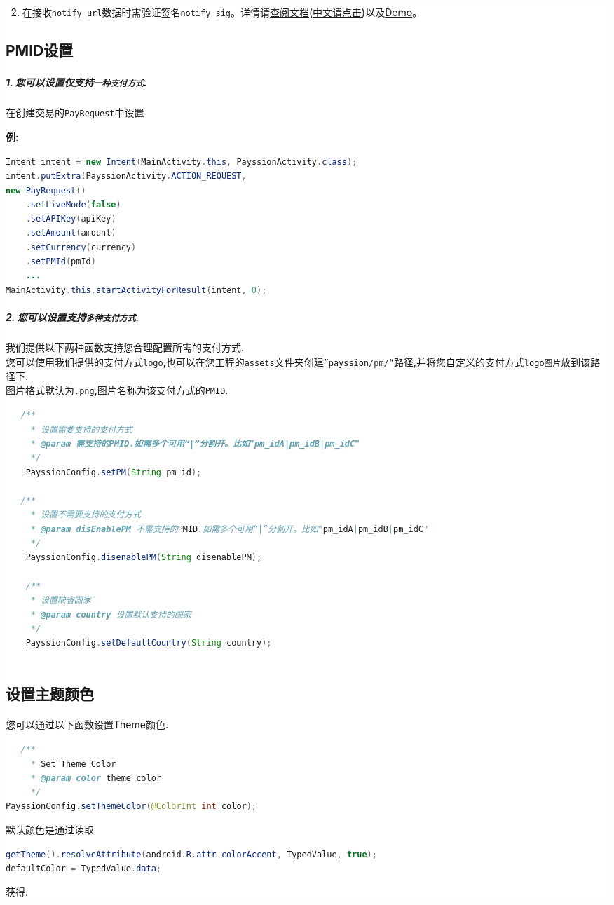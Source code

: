 2. 在接收`notify_url`数据时需验证签名`notify_sig`。详情请[查阅文档](https://payssion.com/en/docs/#api-reference-signature)([中文请点击](https://payssion.com/cn/docs/#api-api-signature))以及[Demo](https://github.com/payssion/payssion-php/blob/master/samples/sample_postback.php)。

## PMID设置
##### 1. 您可以设置仅支持`一种支付方式`.  
在创建交易的`PayRequest`中设置  

**例:**
```java
Intent intent = new Intent(MainActivity.this, PayssionActivity.class);
intent.putExtra(PayssionActivity.ACTION_REQUEST,
new PayRequest()
    .setLiveMode(false)
    .setAPIKey(apiKey)
    .setAmount(amount)
    .setCurrency(currency)
    .setPMId(pmId)
    ...
MainActivity.this.startActivityForResult(intent, 0);
```
##### 2. 您可以设置支持`多种支付方式`.  
我们提供以下两种函数支持您合理配置所需的支付方式.  
您可以使用我们提供的支付方式`logo`,也可以在您工程的`assets`文件夹创建`”payssion/pm/“`路径,并将您自定义的支付方式`logo图片`放到该路径下.  
图片格式默认为`.png`,图片名称为该支付方式的`PMID`.
```java
   /**
     * 设置需要支持的支付方式
     * @param 需支持的PMID.如需多个可用“|”分割开。比如"pm_idA|pm_idB|pm_idC"
     */
    PayssionConfig.setPM(String pm_id);

   /**
     * 设置不需要支持的支付方式
     * @param disEnablePM 不需支持的PMID.如需多个可用“|”分割开。比如"pm_idA|pm_idB|pm_idC"
     */
    PayssionConfig.disenablePM(String disenablePM);
    
    /**
     * 设置缺省国家
     * @param country 设置默认支持的国家
     */
    PayssionConfig.setDefaultCountry(String country);
    
```
## 设置主题颜色
您可以通过以下函数设置Theme颜色.
```java
   /**
     * Set Theme Color
     * @param color theme color
     */
PayssionConfig.setThemeColor(@ColorInt int color);
```
默认颜色是通过读取
```java
getTheme().resolveAttribute(android.R.attr.colorAccent, TypedValue, true);  
defaultColor = TypedValue.data;
```
获得.
